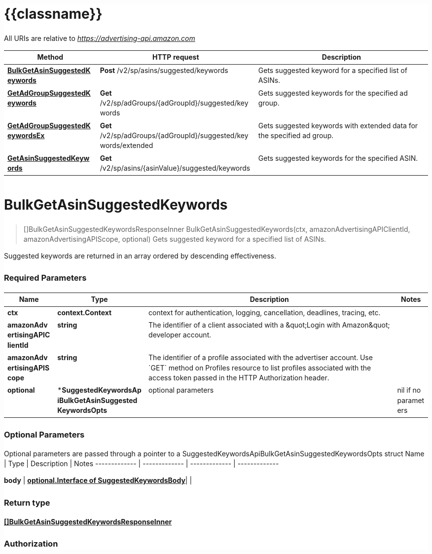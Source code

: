 # {{classname}}

All URIs are relative to *https://advertising-api.amazon.com*

Method | HTTP request | Description
------------- | ------------- | -------------
[**BulkGetAsinSuggestedKeywords**](SuggestedKeywordsApi.md#BulkGetAsinSuggestedKeywords) | **Post** /v2/sp/asins/suggested/keywords | Gets suggested keyword for a specified list of ASINs.
[**GetAdGroupSuggestedKeywords**](SuggestedKeywordsApi.md#GetAdGroupSuggestedKeywords) | **Get** /v2/sp/adGroups/{adGroupId}/suggested/keywords | Gets suggested keywords for the specified ad group.
[**GetAdGroupSuggestedKeywordsEx**](SuggestedKeywordsApi.md#GetAdGroupSuggestedKeywordsEx) | **Get** /v2/sp/adGroups/{adGroupId}/suggested/keywords/extended | Gets suggested keywords with extended data for the specified ad group.
[**GetAsinSuggestedKeywords**](SuggestedKeywordsApi.md#GetAsinSuggestedKeywords) | **Get** /v2/sp/asins/{asinValue}/suggested/keywords | Gets suggested keywords for the specified ASIN.

# **BulkGetAsinSuggestedKeywords**
> []BulkGetAsinSuggestedKeywordsResponseInner BulkGetAsinSuggestedKeywords(ctx, amazonAdvertisingAPIClientId, amazonAdvertisingAPIScope, optional)
Gets suggested keyword for a specified list of ASINs.

Suggested keywords are returned in an array ordered by descending effectiveness.

### Required Parameters

Name | Type | Description  | Notes
------------- | ------------- | ------------- | -------------
 **ctx** | **context.Context** | context for authentication, logging, cancellation, deadlines, tracing, etc.
  **amazonAdvertisingAPIClientId** | **string**| The identifier of a client associated with a \&quot;Login with Amazon\&quot; developer account. | 
  **amazonAdvertisingAPIScope** | **string**| The identifier of a profile associated with the advertiser account. Use &#x60;GET&#x60; method on Profiles resource to list profiles associated with the access token passed in the HTTP Authorization header. | 
 **optional** | ***SuggestedKeywordsApiBulkGetAsinSuggestedKeywordsOpts** | optional parameters | nil if no parameters

### Optional Parameters
Optional parameters are passed through a pointer to a SuggestedKeywordsApiBulkGetAsinSuggestedKeywordsOpts struct
Name | Type | Description  | Notes
------------- | ------------- | ------------- | -------------


 **body** | [**optional.Interface of SuggestedKeywordsBody**](SuggestedKeywordsBody.md)|  | 

### Return type

[**[]BulkGetAsinSuggestedKeywordsResponseInner**](array.md)

### Authorization
